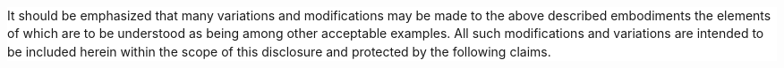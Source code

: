 
It should be emphasized that many variations and modifications may be made to the above described embodiments the elements of which are to be understood as being among other acceptable examples. All such modifications and variations are intended to be included herein within the scope of this disclosure and protected by the following claims.

